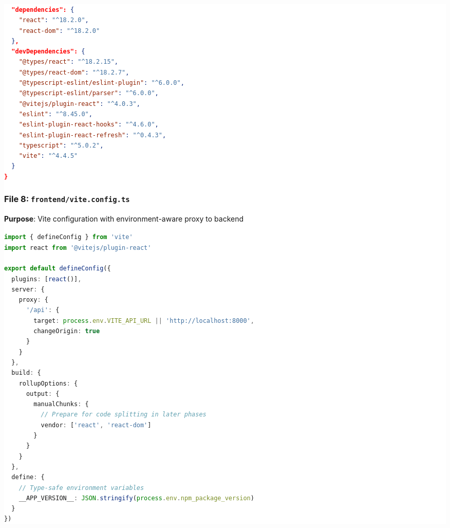 ```json
  "dependencies": {
    "react": "^18.2.0",
    "react-dom": "^18.2.0"
  },
  "devDependencies": {
    "@types/react": "^18.2.15",
    "@types/react-dom": "^18.2.7",
    "@typescript-eslint/eslint-plugin": "^6.0.0",
    "@typescript-eslint/parser": "^6.0.0",
    "@vitejs/plugin-react": "^4.0.3",
    "eslint": "^8.45.0",
    "eslint-plugin-react-hooks": "^4.6.0",
    "eslint-plugin-react-refresh": "^0.4.3",
    "typescript": "^5.0.2",
    "vite": "^4.4.5"
  }
}
```

### File 8: `frontend/vite.config.ts`
**Purpose**: Vite configuration with environment-aware proxy to backend
```typescript
import { defineConfig } from 'vite'
import react from '@vitejs/plugin-react'

export default defineConfig({
  plugins: [react()],
  server: {
    proxy: {
      '/api': {
        target: process.env.VITE_API_URL || 'http://localhost:8000',
        changeOrigin: true
      }
    }
  },
  build: {
    rollupOptions: {
      output: {
        manualChunks: {
          // Prepare for code splitting in later phases
          vendor: ['react', 'react-dom']
        }
      }
    }
  },
  define: {
    // Type-safe environment variables
    __APP_VERSION__: JSON.stringify(process.env.npm_package_version)
  }
})
```
